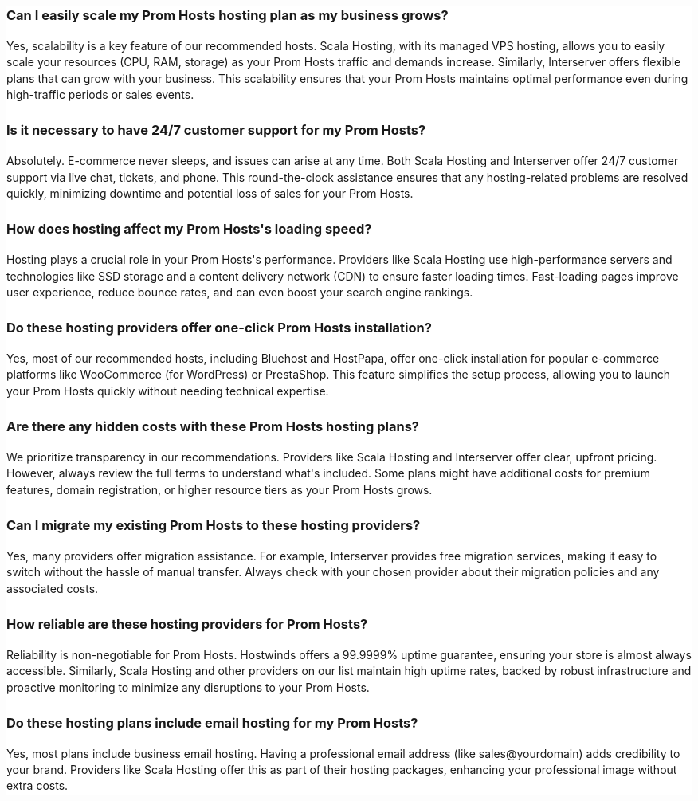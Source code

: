 ### Can I easily scale my Prom Hosts hosting plan as my business grows? 
Yes, scalability is a key feature of our recommended hosts. Scala Hosting, with its managed VPS hosting, allows you to easily scale your resources (CPU, RAM, storage) as your Prom Hosts traffic and demands increase. Similarly, Interserver offers flexible plans that can grow with your business. This scalability ensures that your Prom Hosts maintains optimal performance even during high-traffic periods or sales events.

### Is it necessary to have 24/7 customer support for my Prom Hosts? 
Absolutely. E-commerce never sleeps, and issues can arise at any time. Both Scala Hosting and Interserver offer 24/7 customer support via live chat, tickets, and phone. This round-the-clock assistance ensures that any hosting-related problems are resolved quickly, minimizing downtime and potential loss of sales for your Prom Hosts.

### How does hosting affect my Prom Hosts's loading speed? 
Hosting plays a crucial role in your Prom Hosts's performance. Providers like Scala Hosting use high-performance servers and technologies like SSD storage and a content delivery network (CDN) to ensure faster loading times. Fast-loading pages improve user experience, reduce bounce rates, and can even boost your search engine rankings.

### Do these hosting providers offer one-click Prom Hosts installation? 
Yes, most of our recommended hosts, including Bluehost and HostPapa, offer one-click installation for popular e-commerce platforms like WooCommerce (for WordPress) or PrestaShop. This feature simplifies the setup process, allowing you to launch your Prom Hosts quickly without needing technical expertise.

### Are there any hidden costs with these Prom Hosts hosting plans? 
We prioritize transparency in our recommendations. Providers like Scala Hosting and Interserver offer clear, upfront pricing. However, always review the full terms to understand what's included. Some plans might have additional costs for premium features, domain registration, or higher resource tiers as your Prom Hosts grows.

### Can I migrate my existing Prom Hosts to these hosting providers? 
Yes, many providers offer migration assistance. For example, Interserver provides free migration services, making it easy to switch without the hassle of manual transfer. Always check with your chosen provider about their migration policies and any associated costs.

### How reliable are these hosting providers for Prom Hosts? 
Reliability is non-negotiable for Prom Hosts. Hostwinds offers a 99.9999% uptime guarantee, ensuring your store is almost always accessible. Similarly, Scala Hosting and other providers on our list maintain high uptime rates, backed by robust infrastructure and proactive monitoring to minimize any disruptions to your Prom Hosts.

### Do these hosting plans include email hosting for my Prom Hosts? 
Yes, most plans include business email hosting. Having a professional email address (like sales@yourdomain) adds credibility to your brand. Providers like [Scala Hosting](https://snipitx.com/scala-jy) offer this as part of their hosting packages, enhancing your professional image without extra costs.
